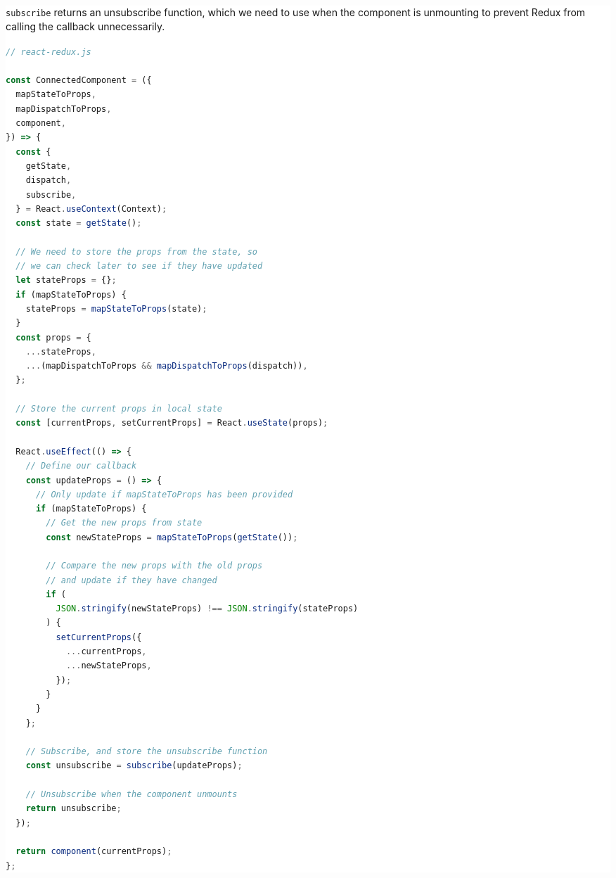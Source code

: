 `subscribe` returns an unsubscribe function, which we need to use when the component is unmounting to prevent Redux from calling the callback unnecessarily.

~~~js
// react-redux.js

const ConnectedComponent = ({
  mapStateToProps,
  mapDispatchToProps,
  component,
}) => {
  const {
    getState,
    dispatch,
    subscribe,
  } = React.useContext(Context);
  const state = getState();

  // We need to store the props from the state, so
  // we can check later to see if they have updated
  let stateProps = {};
  if (mapStateToProps) {
    stateProps = mapStateToProps(state);
  }
  const props = {
    ...stateProps,
    ...(mapDispatchToProps && mapDispatchToProps(dispatch)),
  };

  // Store the current props in local state
  const [currentProps, setCurrentProps] = React.useState(props);

  React.useEffect(() => {
    // Define our callback
    const updateProps = () => {
      // Only update if mapStateToProps has been provided
      if (mapStateToProps) {
        // Get the new props from state
        const newStateProps = mapStateToProps(getState());
        
        // Compare the new props with the old props
        // and update if they have changed
        if (
          JSON.stringify(newStateProps) !== JSON.stringify(stateProps)
        ) {
          setCurrentProps({
            ...currentProps,
            ...newStateProps,
          });
        }
      }
    };
 
    // Subscribe, and store the unsubscribe function
    const unsubscribe = subscribe(updateProps);
  
    // Unsubscribe when the component unmounts
    return unsubscribe;
  });  

  return component(currentProps);
};
~~~
